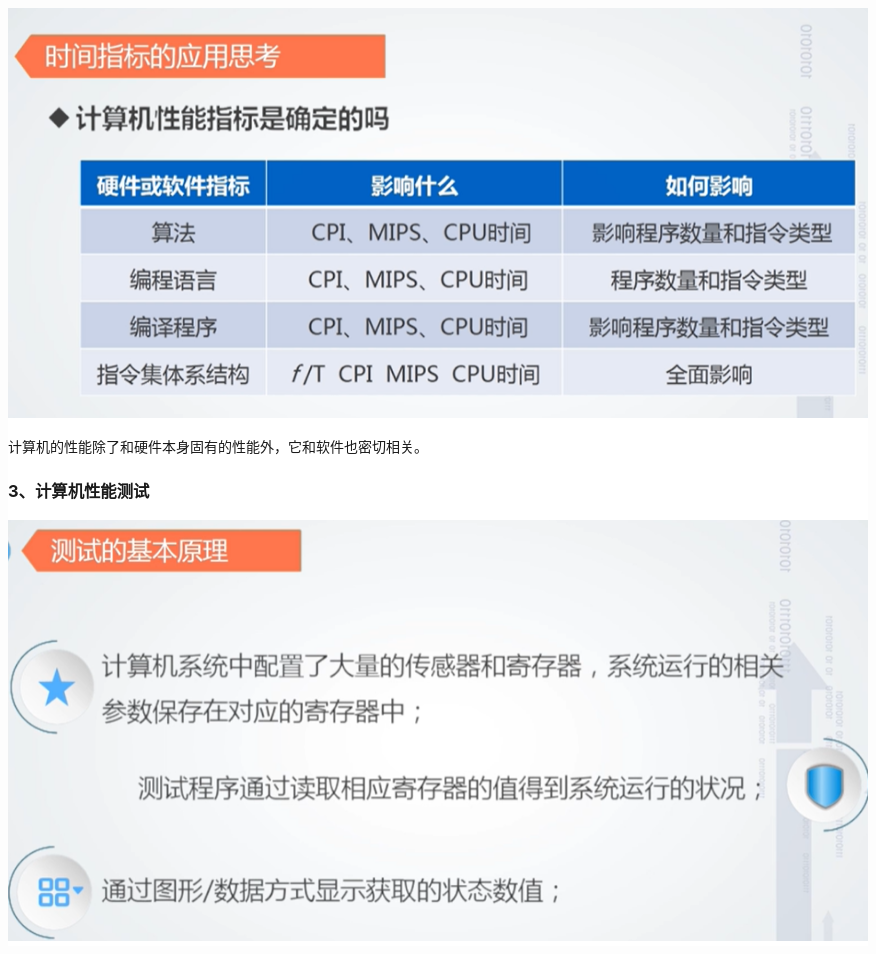 ![image-20210517150339736](img/image-20210517150339736.png)

计算机的性能除了和硬件本身固有的性能外，它和软件也密切相关。

### 3、计算机性能测试

![image-20210517150732847](img/image-20210517150732847.png)
